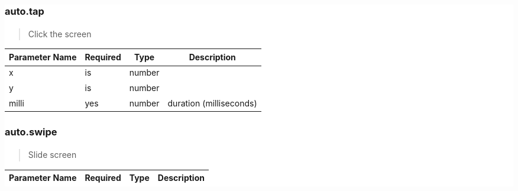 

### auto.tap

> Click the screen

| Parameter Name | Required | Type | Description |
| :----- | ---- | ------ | ---------- |
| x | is | number | |
| y | is | number | |
| milli | yes | number | duration (milliseconds) |



### auto.swipe

> Slide screen

| Parameter Name | Required | Type | Description |
| :----- | ---- | ------ | ---------- |

